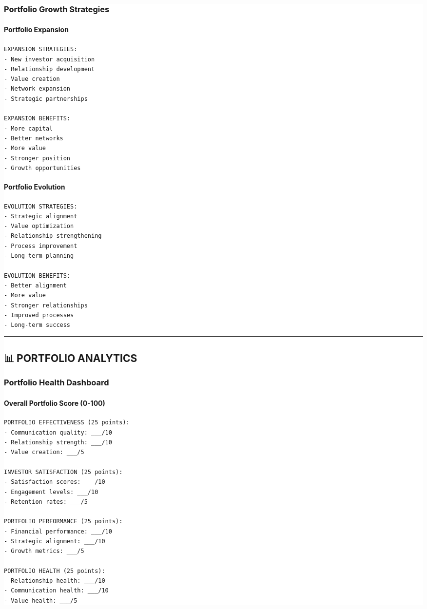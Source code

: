 ### **Portfolio Growth Strategies**

#### **Portfolio Expansion**
```
EXPANSION STRATEGIES:
- New investor acquisition
- Relationship development
- Value creation
- Network expansion
- Strategic partnerships

EXPANSION BENEFITS:
- More capital
- Better networks
- More value
- Stronger position
- Growth opportunities
```

#### **Portfolio Evolution**
```
EVOLUTION STRATEGIES:
- Strategic alignment
- Value optimization
- Relationship strengthening
- Process improvement
- Long-term planning

EVOLUTION BENEFITS:
- Better alignment
- More value
- Stronger relationships
- Improved processes
- Long-term success
```

---

## 📊 **PORTFOLIO ANALYTICS**

### **Portfolio Health Dashboard**

#### **Overall Portfolio Score (0-100)**
```
PORTFOLIO EFFECTIVENESS (25 points):
- Communication quality: ___/10
- Relationship strength: ___/10
- Value creation: ___/5

INVESTOR SATISFACTION (25 points):
- Satisfaction scores: ___/10
- Engagement levels: ___/10
- Retention rates: ___/5

PORTFOLIO PERFORMANCE (25 points):
- Financial performance: ___/10
- Strategic alignment: ___/10
- Growth metrics: ___/5

PORTFOLIO HEALTH (25 points):
- Relationship health: ___/10
- Communication health: ___/10
- Value health: ___/5
```